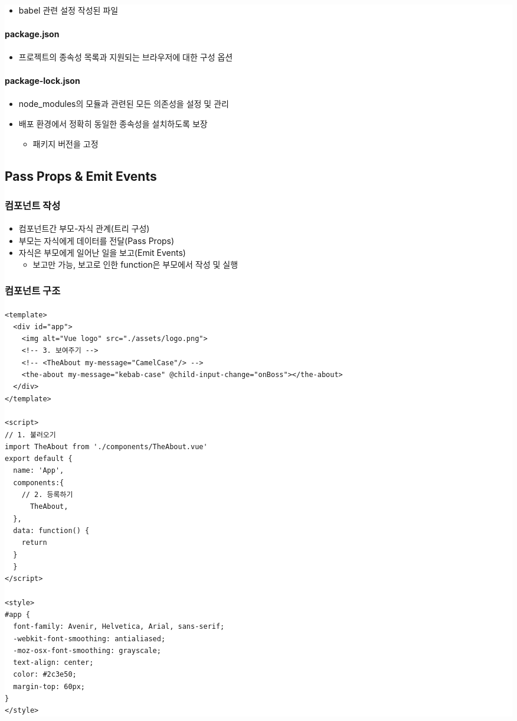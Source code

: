 - babel 관련 설정 작성된 파일

#### package.json

- 프로젝트의 종속성 목록과 지원되는 브라우저에 대한 구성 옵션

#### package-lock.json

- node_modules의 모듈과 관련된 모든 의존성을 설정 및 관리

- 배포 환경에서 정확히 동일한 종속성을 설치하도록 보장
  - 패키지 버전을 고정



## Pass Props & Emit Events

### 컴포넌트 작성

- 컴포넌트간 부모-자식 관계(트리 구성)
- 부모는 자식에게 데이터를 전달(Pass Props)
- 자식은 부모에게 일어난 일을 보고(Emit Events)
  - 보고만 가능, 보고로 인한 function은 부모에서 작성 및 실행

### 컴포넌트 구조

```vue
<template>
  <div id="app">
    <img alt="Vue logo" src="./assets/logo.png">
    <!-- 3. 보여주기 -->
    <!-- <TheAbout my-message="CamelCase"/> -->
    <the-about my-message="kebab-case" @child-input-change="onBoss"></the-about>
  </div>
</template>

<script>
// 1. 불러오기
import TheAbout from './components/TheAbout.vue'
export default {
  name: 'App',
  components:{
    // 2. 등록하기
      TheAbout,
  },
  data: function() {
    return
  }
  }
</script>

<style>
#app {
  font-family: Avenir, Helvetica, Arial, sans-serif;
  -webkit-font-smoothing: antialiased;
  -moz-osx-font-smoothing: grayscale;
  text-align: center;
  color: #2c3e50;
  margin-top: 60px;
}
</style>

```
